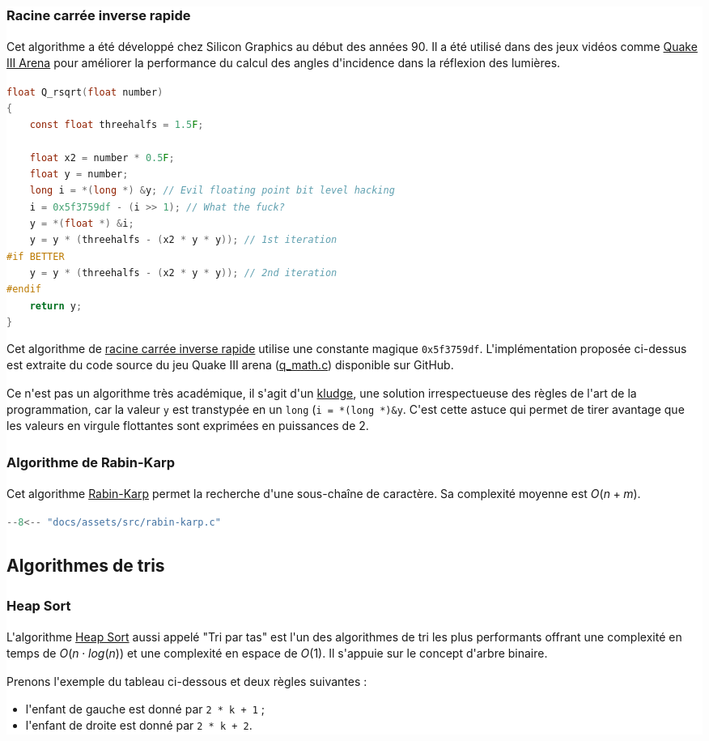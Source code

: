 ### Racine carrée inverse rapide

Cet algorithme a été développé chez Silicon Graphics au début des années 90. Il a été utilisé dans des jeux vidéos comme [Quake III Arena](https://fr.wikipedia.org/wiki/Quake_III_Arena) pour améliorer la performance du calcul des angles d'incidence dans la réflexion des lumières.

```c
float Q_rsqrt(float number)
{
    const float threehalfs = 1.5F;

    float x2 = number * 0.5F;
    float y = number;
    long i = *(long *) &y; // Evil floating point bit level hacking
    i = 0x5f3759df - (i >> 1); // What the fuck?
    y = *(float *) &i;
    y = y * (threehalfs - (x2 * y * y)); // 1st iteration
#if BETTER
    y = y * (threehalfs - (x2 * y * y)); // 2nd iteration
#endif
    return y;
}
```

Cet algorithme de [racine carrée inverse rapide](https://fr.wikipedia.org/wiki/Racine_carr%C3%A9e_inverse_rapide) utilise une constante magique `0x5f3759df`. L'implémentation proposée ci-dessus est extraite du code source du jeu Quake III arena ([q_math.c](https://github.com/id-Software/Quake-III-Arena/blob/dbe4ddb10315479fc00086f08e25d968b4b43c49/code/game/q_math.c#L552)) disponible sur GitHub.

Ce n'est pas un algorithme très académique, il s'agit d'un [kludge](https://fr.wikipedia.org/wiki/Kludge), une solution irrespectueuse des règles de l'art de la programmation, car la valeur `y` est transtypée en un `long` (`i = *(long *)&y`. C'est cette astuce qui permet de tirer avantage que les valeurs en virgule flottantes sont exprimées en puissances de 2.

### Algorithme de Rabin-Karp

Cet algorithme [Rabin-Karp](https://fr.wikipedia.org/wiki/Algorithme_de_Rabin-Karp) permet la recherche d'une sous-chaîne de caractère. Sa complexité moyenne est $O(n + m)$.

```c title="rabin-karp.c"
--8<-- "docs/assets/src/rabin-karp.c"
```

## Algorithmes de tris

### Heap Sort

L'algorithme [Heap Sort](https://fr.wikipedia.org/wiki/Tri_par_tas) aussi appelé "Tri par tas" est l'un des algorithmes de tri les plus performants offrant une complexité en temps de $O(n\cdot log(n))$ et une complexité en espace de $O(1)$. Il s'appuie sur le concept d'arbre binaire.

Prenons l'exemple du tableau ci-dessous et deux règles suivantes :

- l'enfant de gauche est donné par `2 * k + 1` ;
- l'enfant de droite est donné par `2 * k + 2`.

